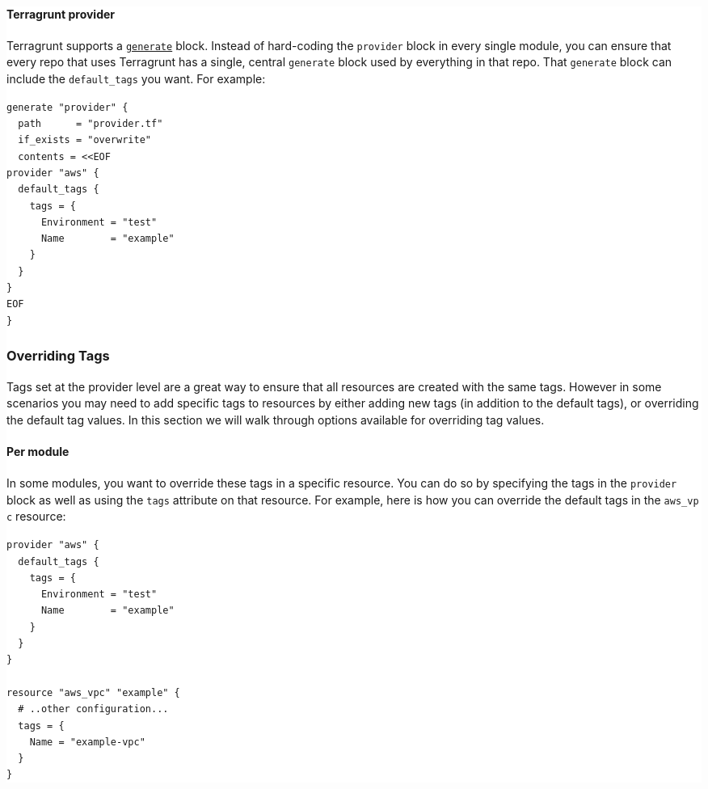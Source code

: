 #### Terragrunt provider

Terragrunt supports a [`generate`](https://terragrunt.gruntwork.io/docs/reference/config-blocks-and-attributes/#generate) block. Instead of hard-coding the `provider` block in every single module, you can ensure that every repo that uses Terragrunt has a single, central `generate` block used by everything in that repo. That `generate` block can include the `default_tags` you want. For example:

```hcl
generate "provider" {
  path      = "provider.tf"
  if_exists = "overwrite"
  contents = <<EOF
provider "aws" {
  default_tags {
    tags = {
      Environment = "test"
      Name        = "example"
    }
  }
}
EOF
}
```

### Overriding Tags

Tags set at the provider level are a great way to ensure that all resources are created with the same tags. However in some scenarios you may need to add specific tags to resources by either adding new tags (in addition to the default tags), or overriding the default tag values. In this section we will walk through options available for overriding tag values.

#### Per module

In some modules, you want to override these tags in a specific resource. You can do so by specifying the tags in the `provider` block as well as using the `tags` attribute on that resource. For example, here is how you can override the default tags in the `aws_vpc` resource:


```hcl
provider "aws" {
  default_tags {
    tags = {
      Environment = "test"
      Name        = "example"
    }
  }
}

resource "aws_vpc" "example" {
  # ..other configuration...
  tags = {
    Name = "example-vpc"
  }
}
```

